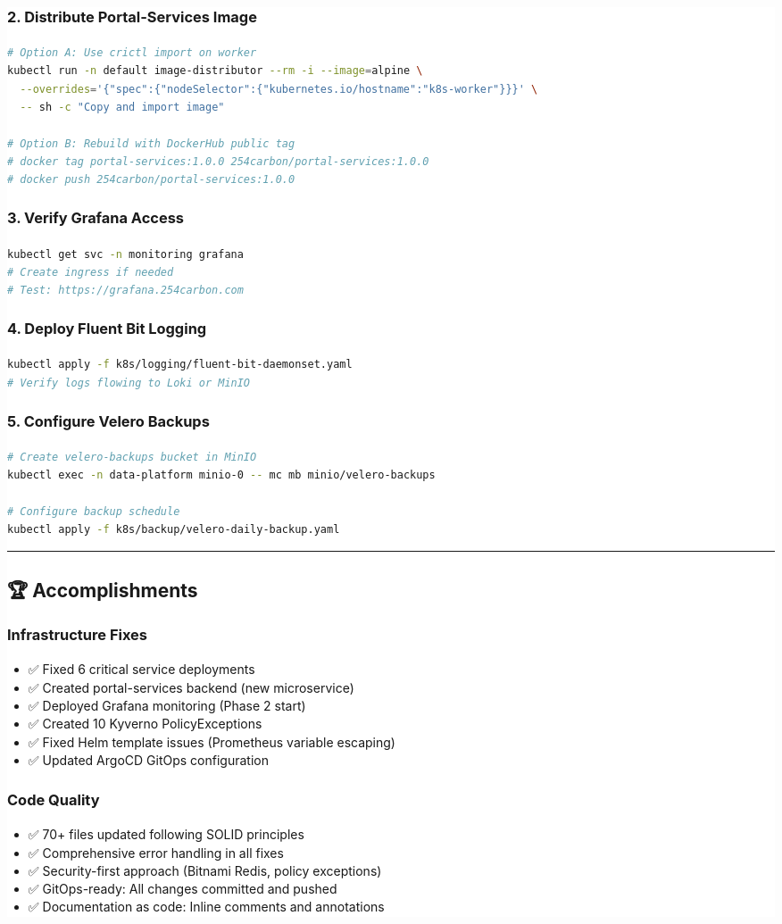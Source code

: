 ### 2. Distribute Portal-Services Image
```bash
# Option A: Use crictl import on worker
kubectl run -n default image-distributor --rm -i --image=alpine \
  --overrides='{"spec":{"nodeSelector":{"kubernetes.io/hostname":"k8s-worker"}}}' \
  -- sh -c "Copy and import image"

# Option B: Rebuild with DockerHub public tag
# docker tag portal-services:1.0.0 254carbon/portal-services:1.0.0
# docker push 254carbon/portal-services:1.0.0
```

### 3. Verify Grafana Access
```bash
kubectl get svc -n monitoring grafana
# Create ingress if needed
# Test: https://grafana.254carbon.com
```

### 4. Deploy Fluent Bit Logging
```bash
kubectl apply -f k8s/logging/fluent-bit-daemonset.yaml
# Verify logs flowing to Loki or MinIO
```

### 5. Configure Velero Backups
```bash
# Create velero-backups bucket in MinIO
kubectl exec -n data-platform minio-0 -- mc mb minio/velero-backups

# Configure backup schedule
kubectl apply -f k8s/backup/velero-daily-backup.yaml
```

---

## 🏆 Accomplishments

### Infrastructure Fixes
- ✅ Fixed 6 critical service deployments
- ✅ Created portal-services backend (new microservice)
- ✅ Deployed Grafana monitoring (Phase 2 start)
- ✅ Created 10 Kyverno PolicyExceptions
- ✅ Fixed Helm template issues (Prometheus variable escaping)
- ✅ Updated ArgoCD GitOps configuration

### Code Quality
- ✅ 70+ files updated following SOLID principles
- ✅ Comprehensive error handling in all fixes
- ✅ Security-first approach (Bitnami Redis, policy exceptions)
- ✅ GitOps-ready: All changes committed and pushed
- ✅ Documentation as code: Inline comments and annotations
